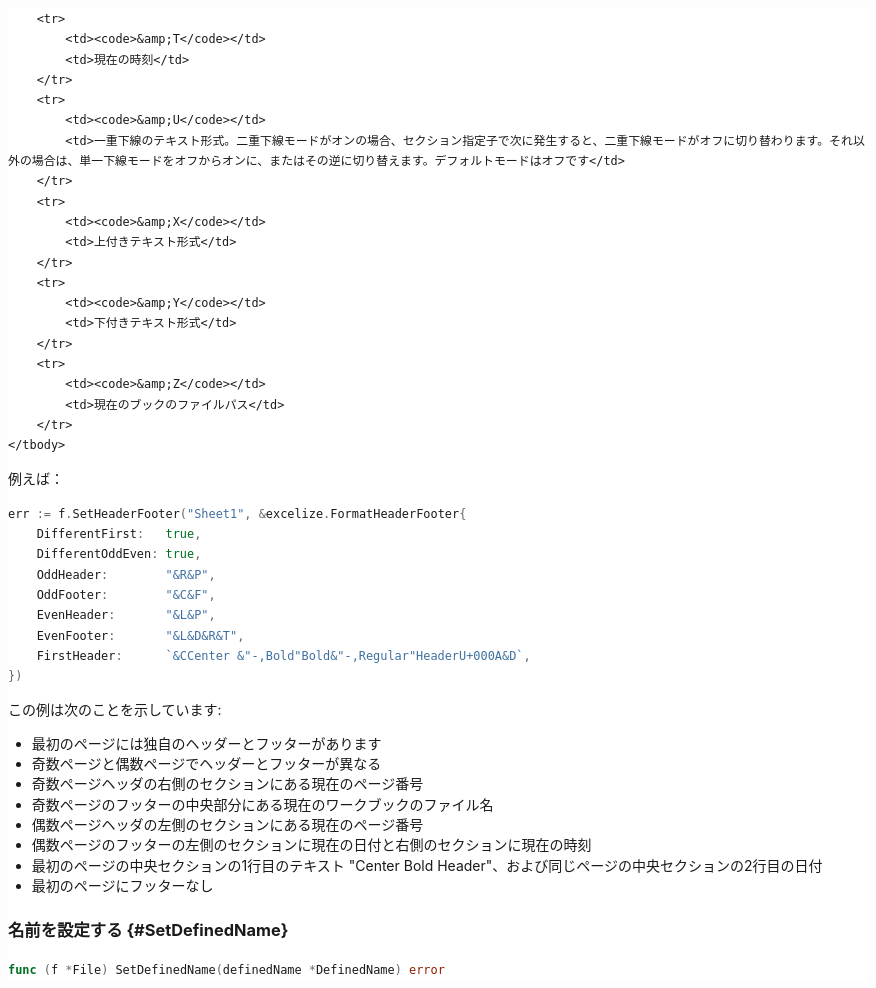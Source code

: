         <tr>
            <td><code>&amp;T</code></td>
            <td>現在の時刻</td>
        </tr>
        <tr>
            <td><code>&amp;U</code></td>
            <td>一重下線のテキスト形式。二重下線モードがオンの場合、セクション指定子で次に発生すると、二重下線モードがオフに切り替わります。それ以外の場合は、単一下線モードをオフからオンに、またはその逆に切り替えます。デフォルトモードはオフです</td>
        </tr>
        <tr>
            <td><code>&amp;X</code></td>
            <td>上付きテキスト形式</td>
        </tr>
        <tr>
            <td><code>&amp;Y</code></td>
            <td>下付きテキスト形式</td>
        </tr>
        <tr>
            <td><code>&amp;Z</code></td>
            <td>現在のブックのファイルパス</td>
        </tr>
    </tbody>
</table>

例えば：

```go
err := f.SetHeaderFooter("Sheet1", &excelize.FormatHeaderFooter{
    DifferentFirst:   true,
    DifferentOddEven: true,
    OddHeader:        "&R&P",
    OddFooter:        "&C&F",
    EvenHeader:       "&L&P",
    EvenFooter:       "&L&D&R&T",
    FirstHeader:      `&CCenter &"-,Bold"Bold&"-,Regular"HeaderU+000A&D`,
})
```

この例は次のことを示しています:

- 最初のページには独自のヘッダーとフッターがあります
- 奇数ページと偶数ページでヘッダーとフッターが異なる
- 奇数ページヘッダの右側のセクションにある現在のページ番号
- 奇数ページのフッターの中央部分にある現在のワークブックのファイル名
- 偶数ページヘッダの左側のセクションにある現在のページ番号
- 偶数ページのフッターの左側のセクションに現在の日付と右側のセクションに現在の時刻
- 最初のページの中央セクションの1行目のテキスト "Center Bold Header"、および同じページの中央セクションの2行目の日付
- 最初のページにフッターなし

### 名前を設定する {#SetDefinedName}

```go
func (f *File) SetDefinedName(definedName *DefinedName) error
```
